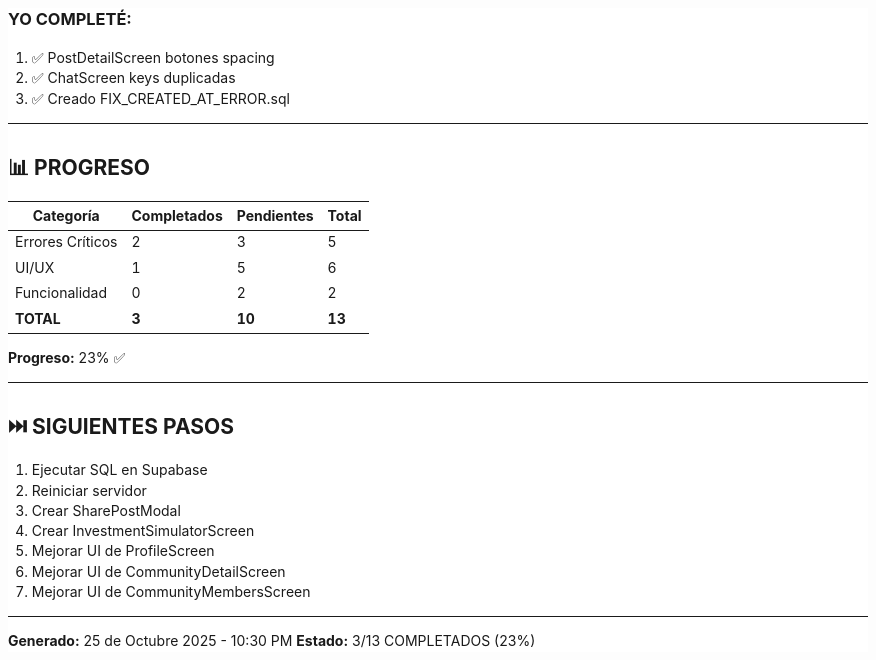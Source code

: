### YO COMPLETÉ:
1. ✅ PostDetailScreen botones spacing
2. ✅ ChatScreen keys duplicadas
3. ✅ Creado FIX_CREATED_AT_ERROR.sql

---

## 📊 PROGRESO

| Categoría | Completados | Pendientes | Total |
|-----------|-------------|------------|-------|
| Errores Críticos | 2 | 3 | 5 |
| UI/UX | 1 | 5 | 6 |
| Funcionalidad | 0 | 2 | 2 |
| **TOTAL** | **3** | **10** | **13** |

**Progreso:** 23% ✅

---

## ⏭️ SIGUIENTES PASOS

1. Ejecutar SQL en Supabase
2. Reiniciar servidor
3. Crear SharePostModal
4. Crear InvestmentSimulatorScreen
5. Mejorar UI de ProfileScreen
6. Mejorar UI de CommunityDetailScreen
7. Mejorar UI de CommunityMembersScreen

---

**Generado:** 25 de Octubre 2025 - 10:30 PM
**Estado:** 3/13 COMPLETADOS (23%)
